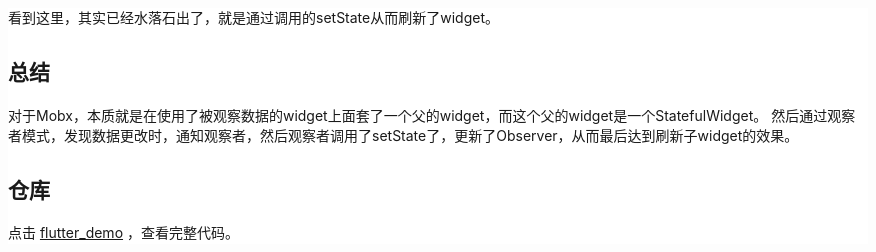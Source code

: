 看到这里，其实已经水落石出了，就是通过调用的setState从而刷新了widget。

## 总结 ##

对于Mobx，本质就是在使用了被观察数据的widget上面套了一个父的widget，而这个父的widget是一个StatefulWidget。 然后通过观察者模式，发现数据更改时，通知观察者，然后观察者调用了setState了，更新了Observer，从而最后达到刷新子widget的效果。

## 仓库 ##

点击 [flutter_demo]( https://link.juejin.im?target=https%3A%2F%2Fgithub.com%2Ftaoszu%2Fflutter_demo%2Ftree%2Fmaster%2Flib%2Fsettings ) ，查看完整代码。